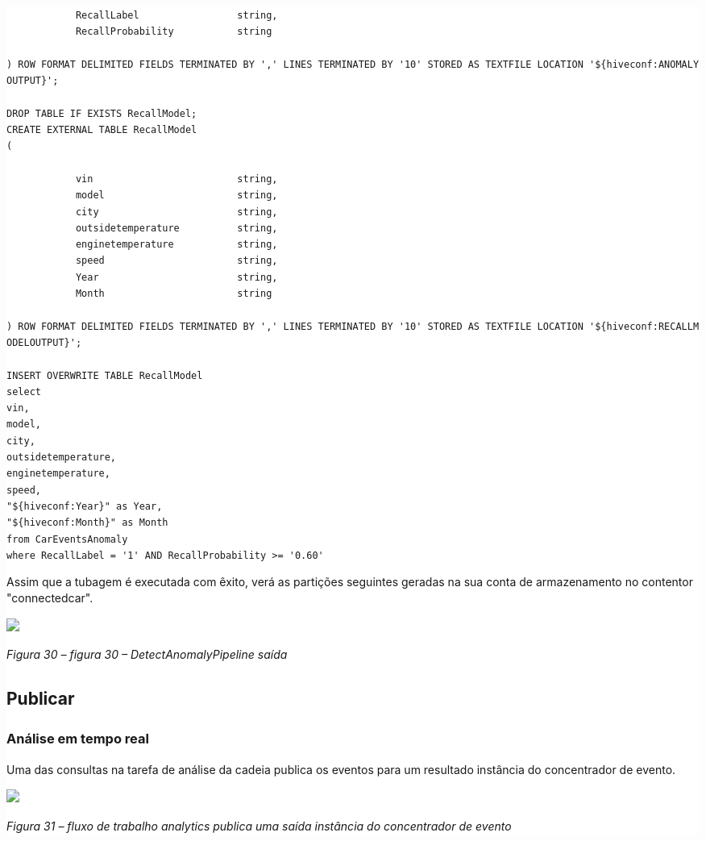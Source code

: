                 RecallLabel                 string,
                RecallProbability           string
                                
    ) ROW FORMAT DELIMITED FIELDS TERMINATED BY ',' LINES TERMINATED BY '10' STORED AS TEXTFILE LOCATION '${hiveconf:ANOMALYOUTPUT}';

    DROP TABLE IF EXISTS RecallModel; 
    CREATE EXTERNAL TABLE RecallModel 
    (

                vin                         string,
                model                       string,
                city                        string,
                outsidetemperature          string,
                enginetemperature           string,
                speed                       string,
                Year                        string,
                Month                       string              
                                
    ) ROW FORMAT DELIMITED FIELDS TERMINATED BY ',' LINES TERMINATED BY '10' STORED AS TEXTFILE LOCATION '${hiveconf:RECALLMODELOUTPUT}';

    INSERT OVERWRITE TABLE RecallModel
    select
    vin,
    model,
    city,
    outsidetemperature,
    enginetemperature,
    speed,
    "${hiveconf:Year}" as Year,
    "${hiveconf:Month}" as Month
    from CarEventsAnomaly
    where RecallLabel = '1' AND RecallProbability >= '0.60'


Assim que a tubagem é executada com êxito, verá as partições seguintes geradas na sua conta de armazenamento no contentor "connectedcar".

![](./media/cortana-analytics-playbook-vehicle-telemetry-deep-dive/fig30-vehicle-telematics-detect-anamoly-pipeline-output.png) 

*Figura 30 – figura 30 – DetectAnomalyPipeline saída*


## <a name="publish"></a>Publicar

### <a name="real-time-analysis"></a>Análise em tempo real

Uma das consultas na tarefa de análise da cadeia publica os eventos para um resultado instância do concentrador de evento. 

![](./media/cortana-analytics-playbook-vehicle-telemetry-deep-dive/fig31-vehicle-telematics-stream-analytics-job-publishes-output-event-hub.png)

*Figura 31 – fluxo de trabalho analytics publica uma saída instância do concentrador de evento*
